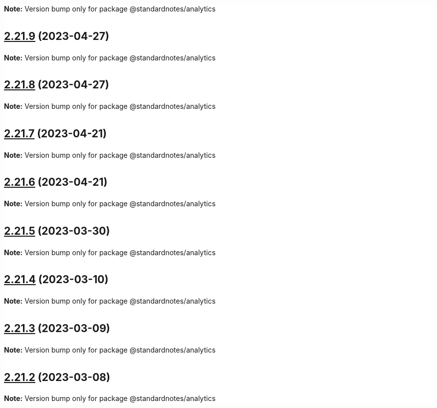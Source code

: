 **Note:** Version bump only for package @standardnotes/analytics

## [2.21.9](https://github.com/standardnotes/server/compare/@standardnotes/analytics@2.21.8...@standardnotes/analytics@2.21.9) (2023-04-27)

**Note:** Version bump only for package @standardnotes/analytics

## [2.21.8](https://github.com/standardnotes/server/compare/@standardnotes/analytics@2.21.7...@standardnotes/analytics@2.21.8) (2023-04-27)

**Note:** Version bump only for package @standardnotes/analytics

## [2.21.7](https://github.com/standardnotes/server/compare/@standardnotes/analytics@2.21.6...@standardnotes/analytics@2.21.7) (2023-04-21)

**Note:** Version bump only for package @standardnotes/analytics

## [2.21.6](https://github.com/standardnotes/server/compare/@standardnotes/analytics@2.21.5...@standardnotes/analytics@2.21.6) (2023-04-21)

**Note:** Version bump only for package @standardnotes/analytics

## [2.21.5](https://github.com/standardnotes/server/compare/@standardnotes/analytics@2.21.4...@standardnotes/analytics@2.21.5) (2023-03-30)

**Note:** Version bump only for package @standardnotes/analytics

## [2.21.4](https://github.com/standardnotes/server/compare/@standardnotes/analytics@2.21.3...@standardnotes/analytics@2.21.4) (2023-03-10)

**Note:** Version bump only for package @standardnotes/analytics

## [2.21.3](https://github.com/standardnotes/server/compare/@standardnotes/analytics@2.21.2...@standardnotes/analytics@2.21.3) (2023-03-09)

**Note:** Version bump only for package @standardnotes/analytics

## [2.21.2](https://github.com/standardnotes/server/compare/@standardnotes/analytics@2.21.1...@standardnotes/analytics@2.21.2) (2023-03-08)

**Note:** Version bump only for package @standardnotes/analytics
